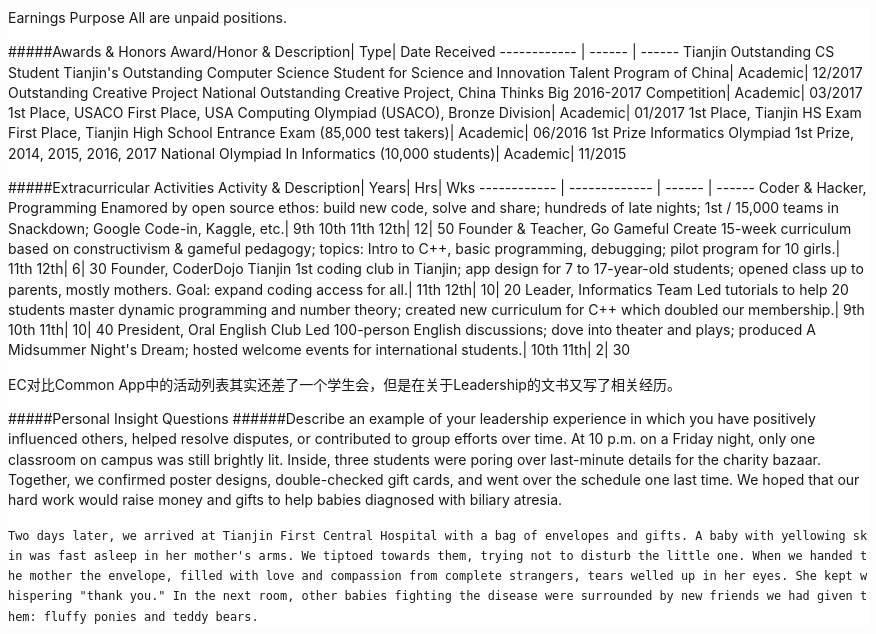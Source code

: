 Earnings Purpose
All are unpaid positions.

#####Awards & Honors
Award/Honor & Description|	Type|	Date Received
------------ | ------ | ------
Tianjin Outstanding CS Student 
Tianjin's Outstanding Computer Science Student for Science and Innovation Talent Program of China|	Academic|	12/2017
Outstanding Creative Project 
National Outstanding Creative Project, China Thinks Big 2016-2017 Competition|	Academic|	03/2017
1st Place, USACO 
First Place, USA Computing Olympiad (USACO), Bronze Division|	Academic|	01/2017
1st Place, Tianjin HS Exam 
First Place, Tianjin High School Entrance Exam (85,000 test takers)|	Academic|	06/2016
1st Prize Informatics Olympiad 
1st Prize, 2014, 2015, 2016, 2017 National Olympiad In Informatics (10,000 students)|	Academic|	11/2015

#####Extracurricular Activities
Activity & Description|	Years|	Hrs|	Wks
------------ | ------------- | ------ | ------
Coder & Hacker, Programming 
Enamored by open source ethos: build new code, solve and share; hundreds of late nights; 1st / 15,000 teams in Snackdown; Google Code-in, Kaggle, etc.|	9th 10th 11th 12th|	12|	50
Founder & Teacher, Go Gameful 
Create 15-week curriculum based on constructivism & gameful pedagogy; topics: Intro to C++, basic programming, debugging; pilot program for 10 girls.|	11th 12th|	6|	30
Founder, CoderDojo Tianjin 
1st coding club in Tianjin; app design for 7 to 17-year-old students; opened class up to parents, mostly mothers. Goal: expand coding access for all.|	11th 12th|	10|	20
Leader, Informatics Team 
Led tutorials to help 20 students master dynamic programming and number theory; created new curriculum for C++ which doubled our membership.|	9th 10th 11th|	10|	40
President, Oral English Club 
Led 100-person English discussions; dove into theater and plays; produced A Midsummer Night's Dream; hosted welcome events for international students.|	10th 11th|	2|	30

EC对比Common App中的活动列表其实还差了一个学生会，但是在关于Leadership的文书又写了相关经历。

#####Personal Insight Questions
######Describe an example of your leadership experience in which you have positively influenced others, helped resolve disputes, or contributed to group efforts over time.
	At 10 p.m. on a Friday night, only one classroom on campus was still brightly lit. Inside, three students were poring over last-minute details for the charity bazaar. Together, we confirmed poster designs, double-checked gift cards, and went over the schedule one last time. We hoped that our hard work would raise money and gifts to help babies diagnosed with biliary atresia.

	Two days later, we arrived at Tianjin First Central Hospital with a bag of envelopes and gifts. A baby with yellowing skin was fast asleep in her mother's arms. We tiptoed towards them, trying not to disturb the little one. When we handed the mother the envelope, filled with love and compassion from complete strangers, tears welled up in her eyes. She kept whispering "thank you." In the next room, other babies fighting the disease were surrounded by new friends we had given them: fluffy ponies and teddy bears. 
